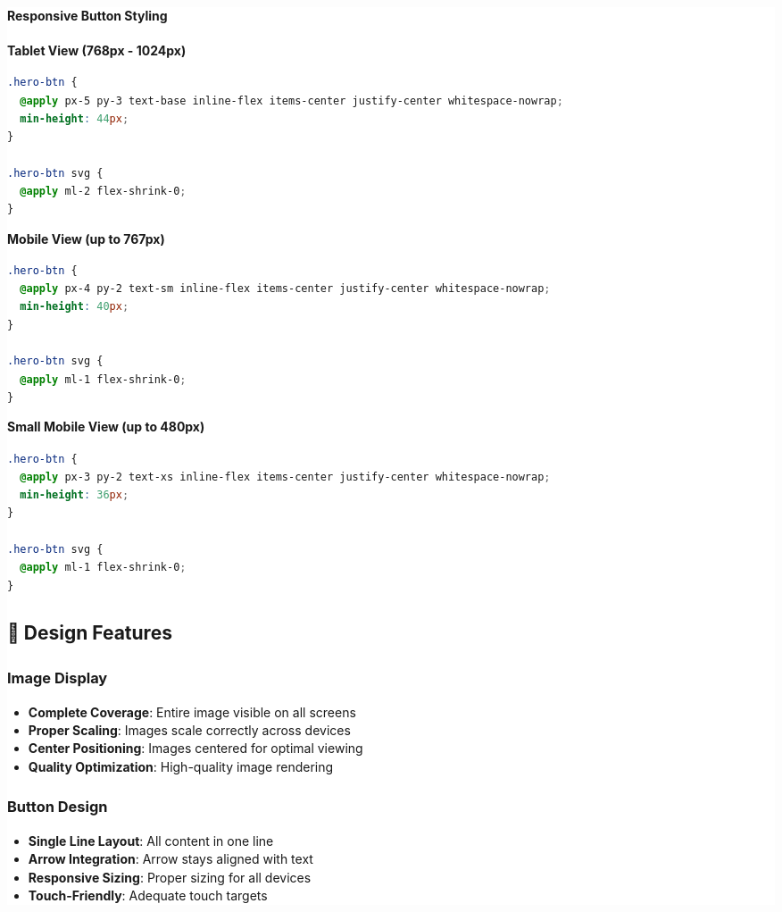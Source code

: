 #### **Responsive Button Styling**

**Tablet View (768px - 1024px)**
```css
.hero-btn {
  @apply px-5 py-3 text-base inline-flex items-center justify-center whitespace-nowrap;
  min-height: 44px;
}

.hero-btn svg {
  @apply ml-2 flex-shrink-0;
}
```

**Mobile View (up to 767px)**
```css
.hero-btn {
  @apply px-4 py-2 text-sm inline-flex items-center justify-center whitespace-nowrap;
  min-height: 40px;
}

.hero-btn svg {
  @apply ml-1 flex-shrink-0;
}
```

**Small Mobile View (up to 480px)**
```css
.hero-btn {
  @apply px-3 py-2 text-xs inline-flex items-center justify-center whitespace-nowrap;
  min-height: 36px;
}

.hero-btn svg {
  @apply ml-1 flex-shrink-0;
}
```

## 🎨 Design Features

### **Image Display**
- **Complete Coverage**: Entire image visible on all screens
- **Proper Scaling**: Images scale correctly across devices
- **Center Positioning**: Images centered for optimal viewing
- **Quality Optimization**: High-quality image rendering

### **Button Design**
- **Single Line Layout**: All content in one line
- **Arrow Integration**: Arrow stays aligned with text
- **Responsive Sizing**: Proper sizing for all devices
- **Touch-Friendly**: Adequate touch targets

